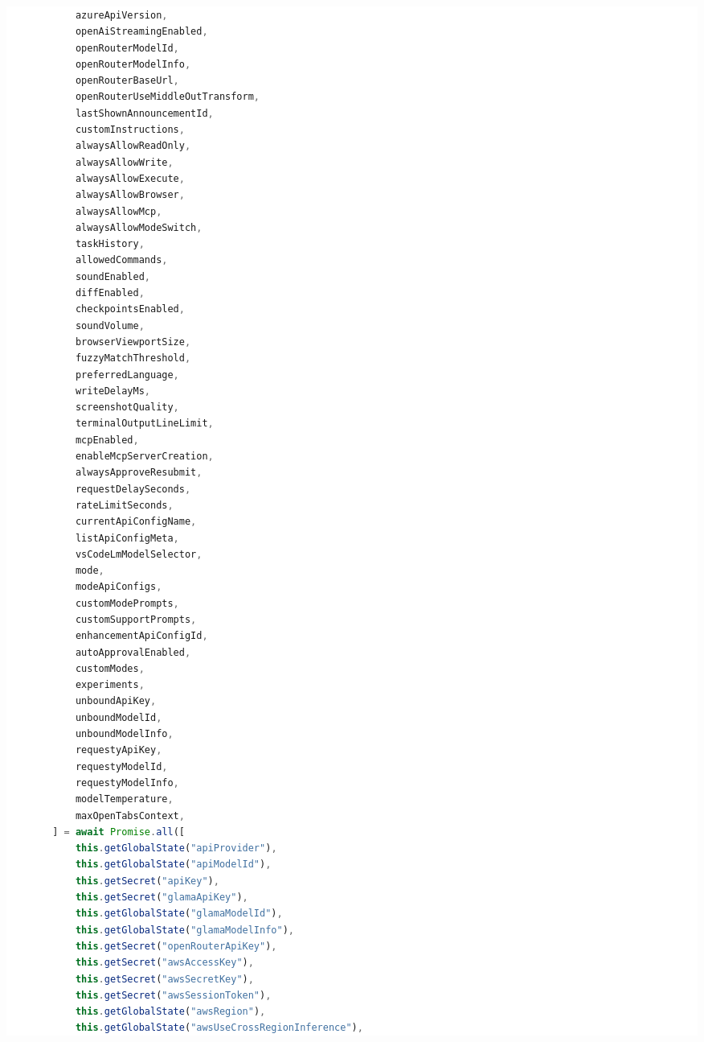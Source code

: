```typescript
			azureApiVersion,
			openAiStreamingEnabled,
			openRouterModelId,
			openRouterModelInfo,
			openRouterBaseUrl,
			openRouterUseMiddleOutTransform,
			lastShownAnnouncementId,
			customInstructions,
			alwaysAllowReadOnly,
			alwaysAllowWrite,
			alwaysAllowExecute,
			alwaysAllowBrowser,
			alwaysAllowMcp,
			alwaysAllowModeSwitch,
			taskHistory,
			allowedCommands,
			soundEnabled,
			diffEnabled,
			checkpointsEnabled,
			soundVolume,
			browserViewportSize,
			fuzzyMatchThreshold,
			preferredLanguage,
			writeDelayMs,
			screenshotQuality,
			terminalOutputLineLimit,
			mcpEnabled,
			enableMcpServerCreation,
			alwaysApproveResubmit,
			requestDelaySeconds,
			rateLimitSeconds,
			currentApiConfigName,
			listApiConfigMeta,
			vsCodeLmModelSelector,
			mode,
			modeApiConfigs,
			customModePrompts,
			customSupportPrompts,
			enhancementApiConfigId,
			autoApprovalEnabled,
			customModes,
			experiments,
			unboundApiKey,
			unboundModelId,
			unboundModelInfo,
			requestyApiKey,
			requestyModelId,
			requestyModelInfo,
			modelTemperature,
			maxOpenTabsContext,
		] = await Promise.all([
			this.getGlobalState("apiProvider"),
			this.getGlobalState("apiModelId"),
			this.getSecret("apiKey"),
			this.getSecret("glamaApiKey"),
			this.getGlobalState("glamaModelId"),
			this.getGlobalState("glamaModelInfo"),
			this.getSecret("openRouterApiKey"),
			this.getSecret("awsAccessKey"),
			this.getSecret("awsSecretKey"),
			this.getSecret("awsSessionToken"),
			this.getGlobalState("awsRegion"),
			this.getGlobalState("awsUseCrossRegionInference"),
```